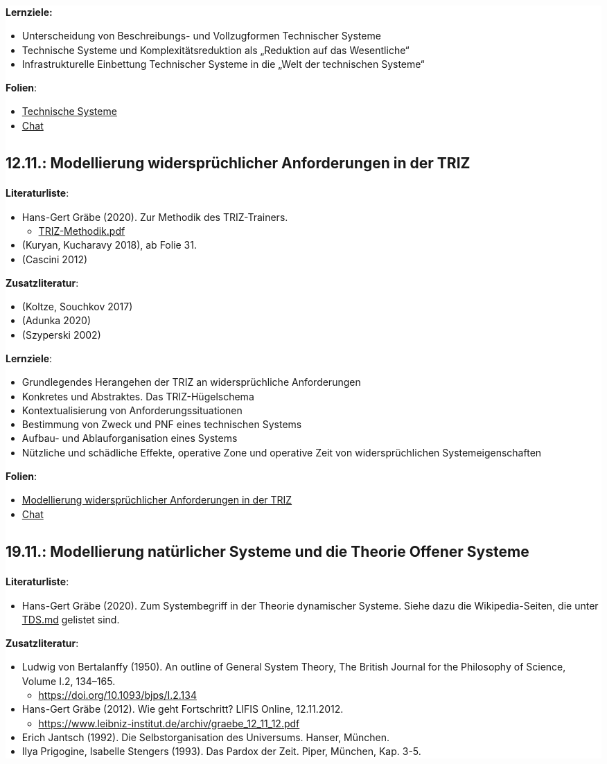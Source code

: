 __Lernziele:__
* Unterscheidung von Beschreibungs- und Vollzugformen Technischer Systeme
* Technische Systeme und Komplexitätsreduktion als „Reduktion auf das
  Wesentliche“
* Infrastrukturelle Einbettung Technischer Systeme in die „Welt der
  technischen Systeme“

__Folien__:
* [Technische Systeme](TechnischeSysteme.pdf)
* [Chat](chat-20201105.md)

## 12.11.: Modellierung widersprüchlicher Anforderungen in der TRIZ

__Literaturliste__:
* Hans-Gert Gräbe (2020). Zur Methodik des TRIZ-Trainers. 
  * [TRIZ-Methodik.pdf](http://www.informatik.uni-leipzig.de/~graebe/Material/TRIZ-Methodik.pdf)
* (Kuryan, Kucharavy 2018), ab Folie 31.
* (Cascini 2012)

__Zusatzliteratur__:
* (Koltze, Souchkov 2017)
* (Adunka 2020)
* (Szyperski 2002)

__Lernziele__:
* Grundlegendes Herangehen der TRIZ an widersprüchliche Anforderungen
* Konkretes und Abstraktes. Das TRIZ-Hügelschema
* Kontextualisierung von Anforderungssituationen 
* Bestimmung von Zweck und PNF eines technischen Systems
* Aufbau- und Ablauforganisation eines Systems
* Nützliche und schädliche Effekte, operative Zone und operative Zeit von
  widersprüchlichen Systemeigenschaften

__Folien__:
* [Modellierung widersprüchlicher Anforderungen in der
  TRIZ](Folien-20201110.pdf)
* [Chat](chat-20201112.md)

## 19.11.: Modellierung natürlicher Systeme und die Theorie Offener Systeme

__Literaturliste__:
* Hans-Gert Gräbe (2020).  Zum Systembegriff in der Theorie dynamischer
  Systeme. Siehe dazu die Wikipedia-Seiten, die unter [TDS.md](TDS.md)
  gelistet sind.
  
__Zusatzliteratur__:
* Ludwig von Bertalanffy (1950). An outline of General System Theory, The
  British Journal for the Philosophy of Science, Volume I.2, 134–165.
  * <https://doi.org/10.1093/bjps/I.2.134>
* Hans-Gert Gräbe (2012). Wie geht Fortschritt? LIFIS Online, 12.11.2012.
  * <https://www.leibniz-institut.de/archiv/graebe_12_11_12.pdf>
* Erich Jantsch (1992). Die Selbstorganisation des Universums. Hanser,
  München.
* Ilya Prigogine, Isabelle Stengers (1993). Das Pardox der Zeit. Piper,
  München, Kap. 3-5.

